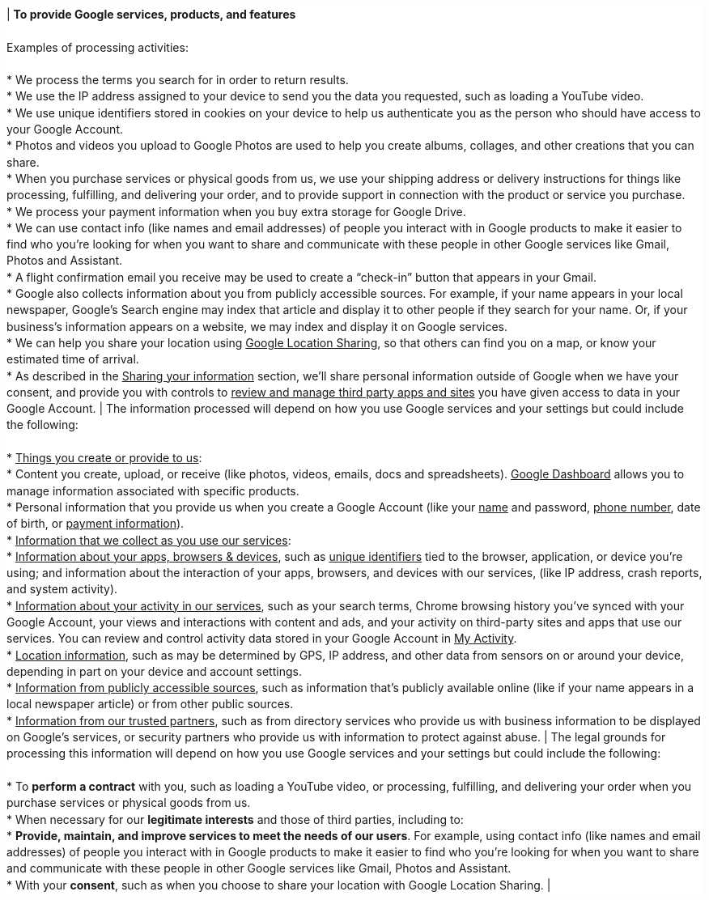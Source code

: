 | **To provide Google services, products, and features**<br><br>Examples of processing activities:<br><br>* We process the terms you search for in order to return results.<br>* We use the IP address assigned to your device to send you the data you requested, such as loading a YouTube video.<br>* We use unique identifiers stored in cookies on your device to help us authenticate you as the person who should have access to your Google Account.<br>* Photos and videos you upload to Google Photos are used to help you create albums, collages, and other creations that you can share.<br>* When you purchase services or physical goods from us, we use your shipping address or delivery instructions for things like processing, fulfilling, and delivering your order, and to provide support in connection with the product or service you purchase.<br>* We process your payment information when you buy extra storage for Google Drive.<br>* We can use contact info (like names and email addresses) of people you interact with in Google products to make it easier to find who you’re looking for when you want to share and communicate with these people in other Google services like Gmail, Photos and Assistant.<br>* A flight confirmation email you receive may be used to create a “check-in” button that appears in your Gmail.<br>* Google also collects information about you from publicly accessible sources. For example, if your name appears in your local newspaper, Google’s Search engine may index that article and display it to other people if they search for your name. Or, if your business’s information appears on a website, we may index and display it on Google services.<br>* We can help you share your location using [Google Location Sharing](https://support.google.com/maps/answer/7326816), so that others can find you on a map, or know your estimated time of arrival.<br>* As described in the [Sharing your information](https://policies.google.com/privacy#infosharing) section, we’ll share personal information outside of Google when we have your consent, and provide you with controls to [review and manage third party apps and sites](https://myaccount.google.com/permissions) you have given access to data in your Google Account. | The information processed will depend on how you use Google services and your settings but could include the following:<br><br>* [Things you create or provide to us](https://policies.google.com/privacy#infocollect):<br>    * Content you create, upload, or receive (like photos, videos, emails, docs and spreadsheets). [Google Dashboard](https://myaccount.google.com/dashboard) allows you to manage information associated with specific products.<br>    * Personal information that you provide us when you create a Google Account (like your [name](https://myaccount.google.com/personal-info) and password, [phone number](https://myaccount.google.com/phone), date of birth, or [payment information](https://myaccount.google.com/payments-and-subscriptions)).<br>* [Information that we collect as you use our services](https://policies.google.com/privacy#infocollect):<br>    * [Information about your apps, browsers & devices](https://policies.google.com/privacy#infocollect), such as [unique identifiers](https://policies.google.com/privacy#footnote-unique-id) tied to the browser, application, or device you’re using; and information about the interaction of your apps, browsers, and devices with our services, (like IP address, crash reports, and system activity).<br>    * [Information about your activity in our services](https://policies.google.com/privacy#infocollect), such as your search terms, Chrome browsing history you’ve synced with your Google Account, your views and interactions with content and ads, and your activity on third-party sites and apps that use our services. You can review and control activity data stored in your Google Account in [My Activity](https://myactivity.google.com/myactivity).<br>    * [Location information](https://policies.google.com/privacy#infocollect), such as may be determined by GPS, IP address, and other data from sensors on or around your device, depending in part on your device and account settings.<br>* [Information from publicly accessible sources](https://policies.google.com/privacy#infocollect), such as information that’s publicly available online (like if your name appears in a local newspaper article) or from other public sources.<br>* [Information from our trusted partners](https://policies.google.com/privacy#infocollect), such as from directory services who provide us with business information to be displayed on Google’s services, or security partners who provide us with information to protect against abuse. | The legal grounds for processing this information will depend on how you use Google services and your settings but could include the following:<br><br>* To **perform a contract** with you, such as loading a YouTube video, or processing, fulfilling, and delivering your order when you purchase services or physical goods from us.<br>* When necessary for our **legitimate interests** and those of third parties, including to:<br>    * **Provide, maintain, and improve services to meet the needs of our users**. For example, using contact info (like names and email addresses) of people you interact with in Google products to make it easier to find who you’re looking for when you want to share and communicate with these people in other Google services like Gmail, Photos and Assistant.<br>* With your **consent**, such as when you choose to share your location with Google Location Sharing. |